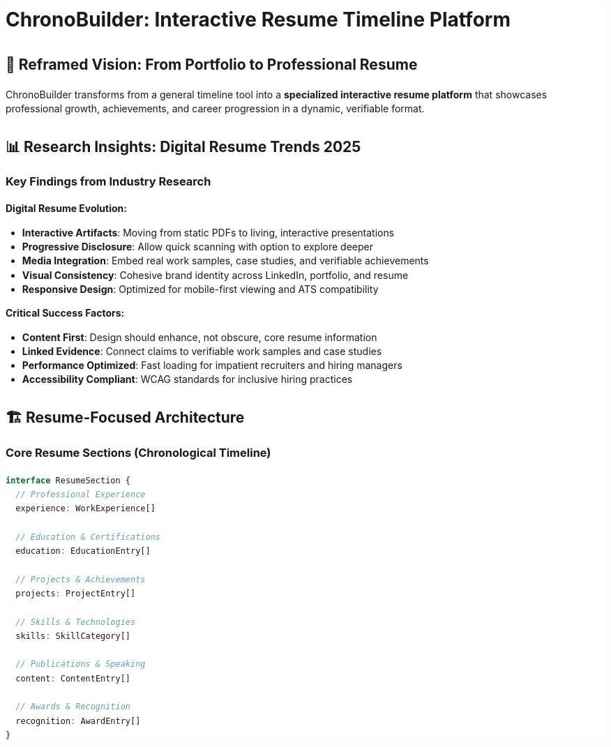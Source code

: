 # ChronoBuilder: Interactive Resume Timeline Platform

## 🎯 Reframed Vision: From Portfolio to Professional Resume

ChronoBuilder transforms from a general timeline tool into a **specialized interactive resume platform** that showcases professional growth, achievements, and career progression in a dynamic, verifiable format.

## 📊 Research Insights: Digital Resume Trends 2025

### Key Findings from Industry Research

**Digital Resume Evolution:**
- **Interactive Artifacts**: Moving from static PDFs to living, interactive presentations
- **Progressive Disclosure**: Allow quick scanning with option to explore deeper
- **Media Integration**: Embed real work samples, case studies, and verifiable achievements
- **Visual Consistency**: Cohesive brand identity across LinkedIn, portfolio, and resume
- **Responsive Design**: Optimized for mobile-first viewing and ATS compatibility

**Critical Success Factors:**
- **Content First**: Design should enhance, not obscure, core resume information
- **Linked Evidence**: Connect claims to verifiable work samples and case studies
- **Performance Optimized**: Fast loading for impatient recruiters and hiring managers
- **Accessibility Compliant**: WCAG standards for inclusive hiring practices

## 🏗️ Resume-Focused Architecture

### Core Resume Sections (Chronological Timeline)
```typescript
interface ResumeSection {
  // Professional Experience
  experience: WorkExperience[]
  
  // Education & Certifications
  education: EducationEntry[]
  
  // Projects & Achievements
  projects: ProjectEntry[]
  
  // Skills & Technologies
  skills: SkillCategory[]
  
  // Publications & Speaking
  content: ContentEntry[]
  
  // Awards & Recognition
  recognition: AwardEntry[]
}
```
